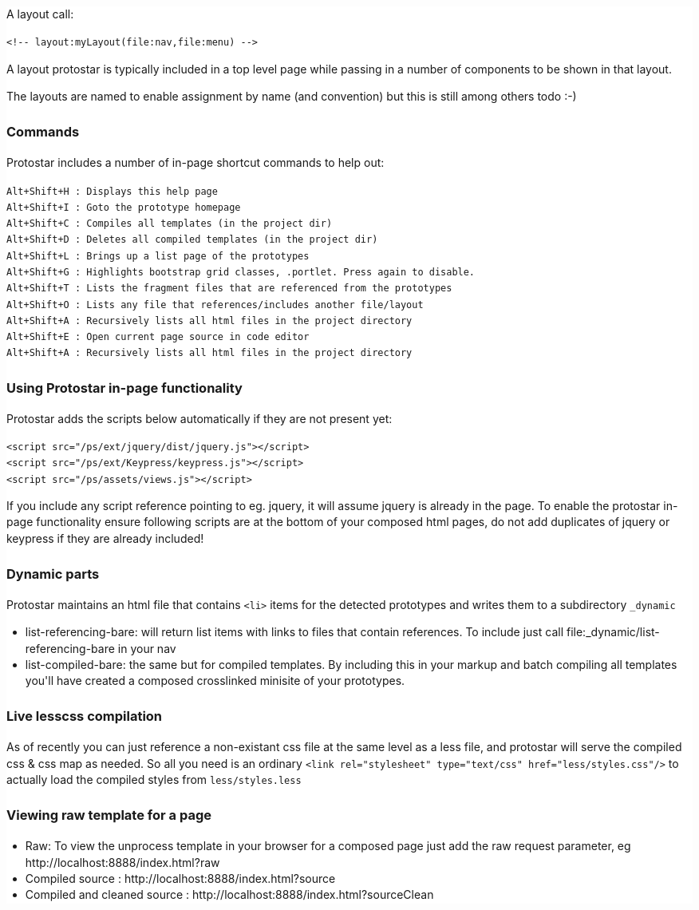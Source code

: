 A layout call:

    <!-- layout:myLayout(file:nav,file:menu) -->

A layout protostar is typically included in a top level page while passing in a number of components to be shown in that layout.

The layouts are named to enable assignment by name (and convention) but this is still among others todo :-)

### Commands
Protostar includes a number of in-page shortcut commands to help out:

    Alt+Shift+H : Displays this help page
    Alt+Shift+I : Goto the prototype homepage
    Alt+Shift+C : Compiles all templates (in the project dir)
    Alt+Shift+D : Deletes all compiled templates (in the project dir)
    Alt+Shift+L : Brings up a list page of the prototypes
    Alt+Shift+G : Highlights bootstrap grid classes, .portlet. Press again to disable.
    Alt+Shift+T : Lists the fragment files that are referenced from the prototypes
    Alt+Shift+O : Lists any file that references/includes another file/layout
    Alt+Shift+A : Recursively lists all html files in the project directory
    Alt+Shift+E : Open current page source in code editor
    Alt+Shift+A : Recursively lists all html files in the project directory

### Using Protostar in-page functionality
Protostar adds the scripts below automatically if they are not present yet:

    <script src="/ps/ext/jquery/dist/jquery.js"></script>
    <script src="/ps/ext/Keypress/keypress.js"></script>
    <script src="/ps/assets/views.js"></script>

If you include any script reference pointing to eg. jquery, it will assume jquery is already in the page.
To enable the protostar in-page functionality ensure following scripts are at the bottom of your composed html pages, do not add duplicates of jquery or keypress if they are already included!

### Dynamic parts

Protostar maintains an html file that contains `<li>` items for the detected prototypes and writes them to a subdirectory `_dynamic`
- list-referencing-bare: will return list items with links to files that contain references. To include just call file:_dynamic/list-referencing-bare in your nav
- list-compiled-bare: the same but for compiled templates. By including this in your markup and batch compiling all templates you'll have created a composed crosslinked minisite of your prototypes.

### Live lesscss compilation

As of recently you can just reference a non-existant css file at the same level as a less file, and protostar will serve the compiled css & css map as needed.
So all you need is an ordinary `<link rel="stylesheet" type="text/css" href="less/styles.css"/>` to actually load the compiled styles from `less/styles.less`

### Viewing raw template for a page
- Raw: To view the unprocess template in your browser for a composed page just add the raw request parameter, eg http://localhost:8888/index.html?raw
- Compiled source : http://localhost:8888/index.html?source
- Compiled and cleaned source : http://localhost:8888/index.html?sourceClean
